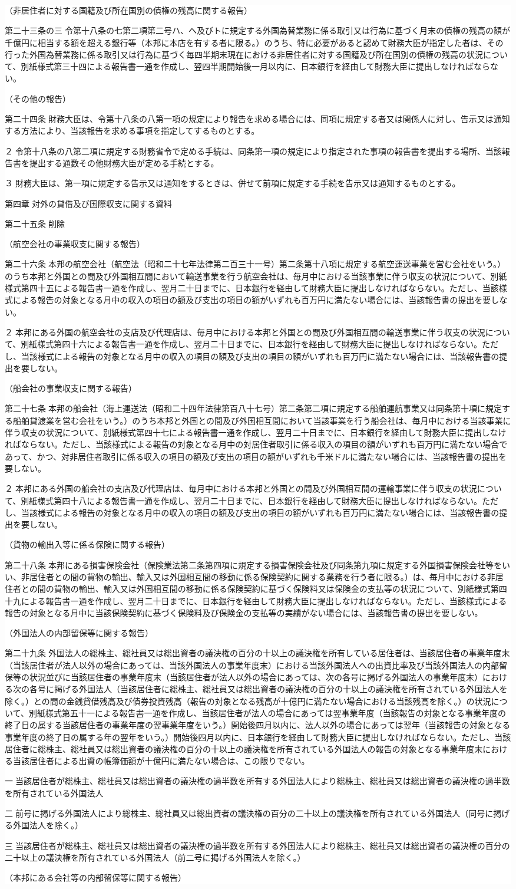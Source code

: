 （非居住者に対する国籍及び所在国別の債権の残高に関する報告）

第二十三条の三 令第十八条の七第二項第二号ハ、ヘ及びトに規定する外国為替業務に係る取引又は行為に基づく月末の債権の残高の額が千億円に相当する額を超える銀行等（本邦に本店を有する者に限る。）のうち、特に必要があると認めて財務大臣が指定した者は、その行った外国為替業務に係る取引又は行為に基づく毎四半期末現在における非居住者に対する国籍及び所在国別の債権の残高の状況について、別紙様式第三十四による報告書一通を作成し、翌四半期開始後一月以内に、日本銀行を経由して財務大臣に提出しなければならない。

（その他の報告）

第二十四条 財務大臣は、令第十八条の八第一項の規定により報告を求める場合には、同項に規定する者又は関係人に対し、告示又は通知する方法により、当該報告を求める事項を指定してするものとする。

２ 令第十八条の八第二項に規定する財務省令で定める手続は、同条第一項の規定により指定された事項の報告書を提出する場所、当該報告書を提出する通数その他財務大臣が定める手続とする。

３ 財務大臣は、第一項に規定する告示又は通知をするときは、併せて前項に規定する手続を告示又は通知するものとする。

第四章 対外の貸借及び国際収支に関する資料

第二十五条 削除

（航空会社の事業収支に関する報告）

第二十六条 本邦の航空会社（航空法（昭和二十七年法律第二百三十一号）第二条第十八項に規定する航空運送事業を営む会社をいう。）のうち本邦と外国との間及び外国相互間において輸送事業を行う航空会社は、毎月中における当該事業に伴う収支の状況について、別紙様式第四十五による報告書一通を作成し、翌月二十日までに、日本銀行を経由して財務大臣に提出しなければならない。ただし、当該様式による報告の対象となる月中の収入の項目の額及び支出の項目の額がいずれも百万円に満たない場合には、当該報告書の提出を要しない。

２ 本邦にある外国の航空会社の支店及び代理店は、毎月中における本邦と外国との間及び外国相互間の輸送事業に伴う収支の状況について、別紙様式第四十六による報告書一通を作成し、翌月二十日までに、日本銀行を経由して財務大臣に提出しなければならない。ただし、当該様式による報告の対象となる月中の収入の項目の額及び支出の項目の額がいずれも百万円に満たない場合には、当該報告書の提出を要しない。

（船会社の事業収支に関する報告）

第二十七条 本邦の船会社（海上運送法（昭和二十四年法律第百八十七号）第二条第二項に規定する船舶運航事業又は同条第十項に規定する船舶貸渡業を営む会社をいう。）のうち本邦と外国との間及び外国相互間において当該事業を行う船会社は、毎月中における当該事業に伴う収支の状況について、別紙様式第四十七による報告書一通を作成し、翌月二十日までに、日本銀行を経由して財務大臣に提出しなければならない。ただし、当該様式による報告の対象となる月中の対居住者取引に係る収入の項目の額がいずれも百万円に満たない場合であって、かつ、対非居住者取引に係る収入の項目の額及び支出の項目の額がいずれも千米ドルに満たない場合には、当該報告書の提出を要しない。

２ 本邦にある外国の船会社の支店及び代理店は、毎月中における本邦と外国との間及び外国相互間の運輸事業に伴う収支の状況について、別紙様式第四十八による報告書一通を作成し、翌月二十日までに、日本銀行を経由して財務大臣に提出しなければならない。ただし、当該様式による報告の対象となる月中の収入の項目の額及び支出の項目の額がいずれも百万円に満たない場合には、当該報告書の提出を要しない。

（貨物の輸出入等に係る保険に関する報告）

第二十八条 本邦にある損害保険会社（保険業法第二条第四項に規定する損害保険会社及び同条第九項に規定する外国損害保険会社等をいい、非居住者との間の貨物の輸出、輸入又は外国相互間の移動に係る保険契約に関する業務を行う者に限る。）は、毎月中における非居住者との間の貨物の輸出、輸入又は外国相互間の移動に係る保険契約に基づく保険料又は保険金の支払等の状況について、別紙様式第四十九による報告書一通を作成し、翌月二十日までに、日本銀行を経由して財務大臣に提出しなければならない。ただし、当該様式による報告の対象となる月中に当該保険契約に基づく保険料及び保険金の支払等の実績がない場合には、当該報告書の提出を要しない。

（外国法人の内部留保等に関する報告）

第二十九条 外国法人の総株主、総社員又は総出資者の議決権の百分の十以上の議決権を所有している居住者は、当該居住者の事業年度末（当該居住者が法人以外の場合にあっては、当該外国法人の事業年度末）における当該外国法人への出資比率及び当該外国法人の内部留保等の状況並びに当該居住者の事業年度末（当該居住者が法人以外の場合にあっては、次の各号に掲げる外国法人の事業年度末）における次の各号に掲げる外国法人（当該居住者に総株主、総社員又は総出資者の議決権の百分の十以上の議決権を所有されている外国法人を除く。）との間の金銭貸借残高及び債券投資残高（報告の対象となる残高が十億円に満たない場合における当該残高を除く。）の状況について、別紙様式第五十一による報告書一通を作成し、当該居住者が法人の場合にあっては翌事業年度（当該報告の対象となる事業年度の終了日の属する当該居住者の事業年度の翌事業年度をいう。）開始後四月以内に、法人以外の場合にあっては翌年（当該報告の対象となる事業年度の終了日の属する年の翌年をいう。）開始後四月以内に、日本銀行を経由して財務大臣に提出しなければならない。ただし、当該居住者に総株主、総社員又は総出資者の議決権の百分の十以上の議決権を所有されている外国法人の報告の対象となる事業年度末における当該居住者による出資の帳簿価額が十億円に満たない場合は、この限りでない。

一 当該居住者が総株主、総社員又は総出資者の議決権の過半数を所有する外国法人により総株主、総社員又は総出資者の議決権の過半数を所有されている外国法人

二 前号に掲げる外国法人により総株主、総社員又は総出資者の議決権の百分の二十以上の議決権を所有されている外国法人（同号に掲げる外国法人を除く。）

三 当該居住者が総株主、総社員又は総出資者の議決権の過半数を所有する外国法人により総株主、総社員又は総出資者の議決権の百分の二十以上の議決権を所有されている外国法人（前二号に掲げる外国法人を除く。）

（本邦にある会社等の内部留保等に関する報告）
